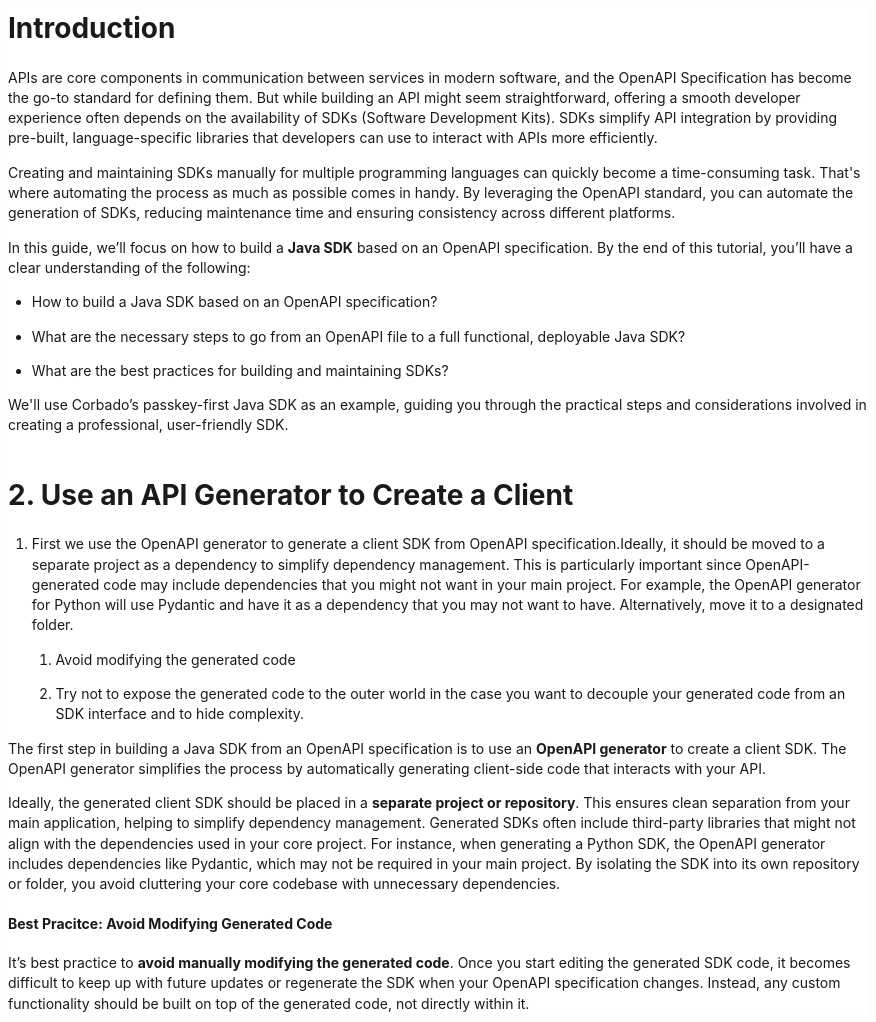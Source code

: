 # Introduction

APIs are core components in communication between services in modern software, and the OpenAPI Specification has become the go-to standard for defining them. But while building an API might seem straightforward, offering a smooth developer experience often depends on the availability of SDKs (Software Development Kits). SDKs simplify API integration by providing pre-built, language-specific libraries that developers can use to interact with APIs more efficiently.

Creating and maintaining SDKs manually for multiple programming languages can quickly become a time-consuming task. That's where automating the process as much as possible comes in handy. By leveraging the OpenAPI standard, you can automate the generation of SDKs, reducing maintenance time and ensuring consistency across different platforms.

In this guide, we’ll focus on how to build a **Java SDK** based on an OpenAPI specification. By the end of this tutorial, you’ll have a clear understanding of the following:

-   How to build a Java SDK based on an OpenAPI specification?

-   What are the necessary steps to go from an OpenAPI file to a full functional, deployable Java SDK?

-   What are the best practices for building and maintaining SDKs?

We'll use Corbado’s passkey-first Java SDK as an example, guiding you through the practical steps and considerations involved in creating a professional, user-friendly SDK.

# 2. Use an API Generator to Create a Client

1.  First we use the OpenAPI generator to generate a client SDK from OpenAPI specification.Ideally, it should be moved to a separate project as a dependency to simplify dependency management. This is particularly important since OpenAPI-generated code may include dependencies that you might not want in your main project. For example, the OpenAPI generator for Python will use Pydantic and have it as a dependency that you may not want to have. Alternatively, move it to a designated folder.

    1.  Avoid modifying the generated code

    2.  Try not to expose the generated code to the outer world in the case you want to decouple your generated code from an SDK interface and to hide complexity.

The first step in building a Java SDK from an OpenAPI specification is to use an **OpenAPI generator** to create a client SDK. The OpenAPI generator simplifies the process by automatically generating client-side code that interacts with your API.

Ideally, the generated client SDK should be placed in a **separate project or repository**. This ensures clean separation from your main application, helping to simplify dependency management. Generated SDKs often include third-party libraries that might not align with the dependencies used in your core project. For instance, when generating a Python SDK, the OpenAPI generator includes dependencies like Pydantic, which may not be required in your main project. By isolating the SDK into its own repository or folder, you avoid cluttering your core codebase with unnecessary dependencies.

#### **Best Pracitce: Avoid Modifying Generated Code**

It’s best practice to **avoid manually modifying the generated code**. Once you start editing the generated SDK code, it becomes difficult to keep up with future updates or regenerate the SDK when your OpenAPI specification changes. Instead, any custom functionality should be built on top of the generated code, not directly within it.
